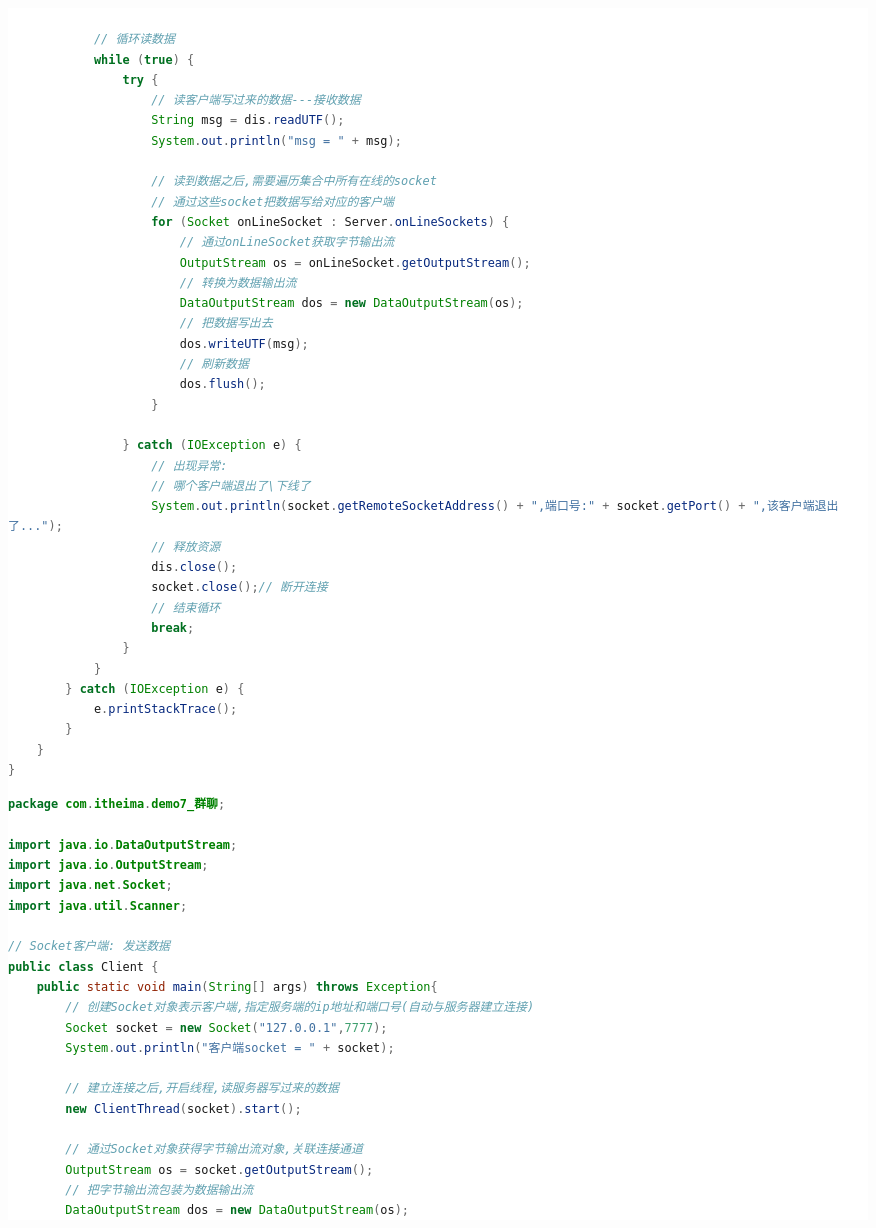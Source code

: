 ```java

            // 循环读数据
            while (true) {
                try {
                    // 读客户端写过来的数据---接收数据
                    String msg = dis.readUTF();
                    System.out.println("msg = " + msg);

                    // 读到数据之后,需要遍历集合中所有在线的socket
                    // 通过这些socket把数据写给对应的客户端
                    for (Socket onLineSocket : Server.onLineSockets) {
                        // 通过onLineSocket获取字节输出流
                        OutputStream os = onLineSocket.getOutputStream();
                        // 转换为数据输出流
                        DataOutputStream dos = new DataOutputStream(os);
                        // 把数据写出去
                        dos.writeUTF(msg);
                        // 刷新数据
                        dos.flush();
                    }

                } catch (IOException e) {
                    // 出现异常:
                    // 哪个客户端退出了\下线了
                    System.out.println(socket.getRemoteSocketAddress() + ",端口号:" + socket.getPort() + ",该客户端退出了...");
                    // 释放资源
                    dis.close();
                    socket.close();// 断开连接
                    // 结束循环
                    break;
                }
            }
        } catch (IOException e) {
            e.printStackTrace();
        }
    }
}

```

```java
package com.itheima.demo7_群聊;

import java.io.DataOutputStream;
import java.io.OutputStream;
import java.net.Socket;
import java.util.Scanner;

// Socket客户端: 发送数据
public class Client {
    public static void main(String[] args) throws Exception{
        // 创建Socket对象表示客户端,指定服务端的ip地址和端口号(自动与服务器建立连接)
        Socket socket = new Socket("127.0.0.1",7777);
        System.out.println("客户端socket = " + socket);

        // 建立连接之后,开启线程,读服务器写过来的数据
        new ClientThread(socket).start();

        // 通过Socket对象获得字节输出流对象,关联连接通道
        OutputStream os = socket.getOutputStream();
        // 把字节输出流包装为数据输出流
        DataOutputStream dos = new DataOutputStream(os);

```
